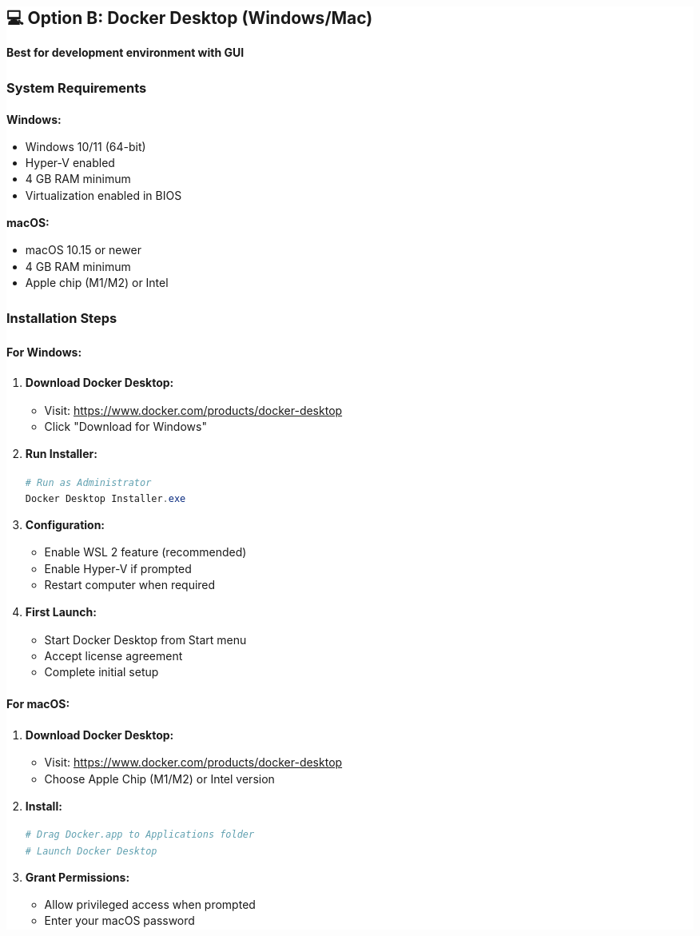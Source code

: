 
## 💻 Option B: Docker Desktop (Windows/Mac)

**Best for development environment with GUI**

### System Requirements

**Windows:**
- Windows 10/11 (64-bit)
- Hyper-V enabled
- 4 GB RAM minimum
- Virtualization enabled in BIOS

**macOS:**
- macOS 10.15 or newer
- 4 GB RAM minimum
- Apple chip (M1/M2) or Intel

### Installation Steps

#### For Windows:
1. **Download Docker Desktop:**
   - Visit: https://www.docker.com/products/docker-desktop
   - Click "Download for Windows"

2. **Run Installer:**
   ```powershell
   # Run as Administrator
   Docker Desktop Installer.exe
   ```

3. **Configuration:**
   - Enable WSL 2 feature (recommended)
   - Enable Hyper-V if prompted
   - Restart computer when required

4. **First Launch:**
   - Start Docker Desktop from Start menu
   - Accept license agreement
   - Complete initial setup

#### For macOS:
1. **Download Docker Desktop:**
   - Visit: https://www.docker.com/products/docker-desktop
   - Choose Apple Chip (M1/M2) or Intel version

2. **Install:**
   ```bash
   # Drag Docker.app to Applications folder
   # Launch Docker Desktop
   ```

3. **Grant Permissions:**
   - Allow privileged access when prompted
   - Enter your macOS password
